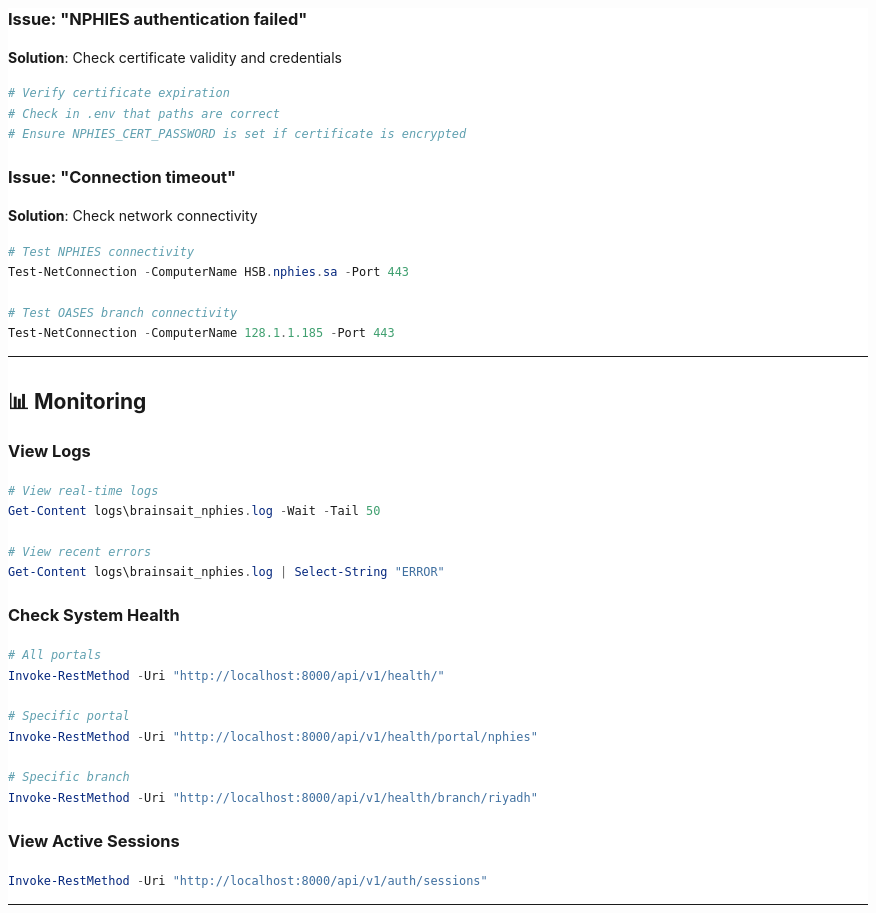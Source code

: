 ### Issue: "NPHIES authentication failed"

**Solution**: Check certificate validity and credentials

```powershell
# Verify certificate expiration
# Check in .env that paths are correct
# Ensure NPHIES_CERT_PASSWORD is set if certificate is encrypted
```

### Issue: "Connection timeout"

**Solution**: Check network connectivity

```powershell
# Test NPHIES connectivity
Test-NetConnection -ComputerName HSB.nphies.sa -Port 443

# Test OASES branch connectivity
Test-NetConnection -ComputerName 128.1.1.185 -Port 443
```

---

## 📊 Monitoring

### View Logs

```powershell
# View real-time logs
Get-Content logs\brainsait_nphies.log -Wait -Tail 50

# View recent errors
Get-Content logs\brainsait_nphies.log | Select-String "ERROR"
```

### Check System Health

```powershell
# All portals
Invoke-RestMethod -Uri "http://localhost:8000/api/v1/health/"

# Specific portal
Invoke-RestMethod -Uri "http://localhost:8000/api/v1/health/portal/nphies"

# Specific branch
Invoke-RestMethod -Uri "http://localhost:8000/api/v1/health/branch/riyadh"
```

### View Active Sessions

```powershell
Invoke-RestMethod -Uri "http://localhost:8000/api/v1/auth/sessions"
```

---